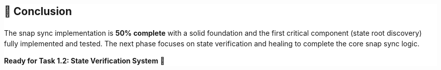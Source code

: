 ## 🎉 **Conclusion**

The snap sync implementation is **50% complete** with a solid foundation and the first critical component (state root discovery) fully implemented and tested. The next phase focuses on state verification and healing to complete the core snap sync logic.

**Ready for Task 1.2: State Verification System** 🚀